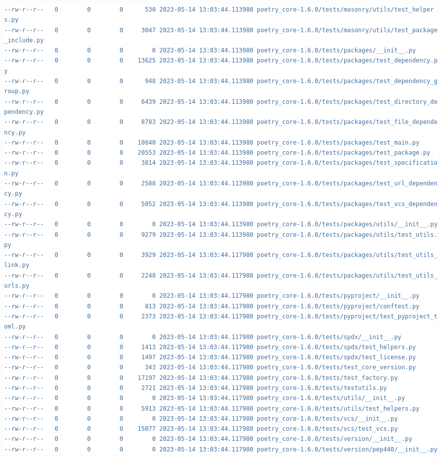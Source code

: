 ```diff
--rw-r--r--   0        0        0      530 2023-05-14 13:03:44.113980 poetry_core-1.6.0/tests/masonry/utils/test_helpers.py
--rw-r--r--   0        0        0     3047 2023-05-14 13:03:44.113980 poetry_core-1.6.0/tests/masonry/utils/test_package_include.py
--rw-r--r--   0        0        0        0 2023-05-14 13:03:44.113980 poetry_core-1.6.0/tests/packages/__init__.py
--rw-r--r--   0        0        0    13625 2023-05-14 13:03:44.113980 poetry_core-1.6.0/tests/packages/test_dependency.py
--rw-r--r--   0        0        0      948 2023-05-14 13:03:44.113980 poetry_core-1.6.0/tests/packages/test_dependency_group.py
--rw-r--r--   0        0        0     6439 2023-05-14 13:03:44.113980 poetry_core-1.6.0/tests/packages/test_directory_dependency.py
--rw-r--r--   0        0        0     8783 2023-05-14 13:03:44.113980 poetry_core-1.6.0/tests/packages/test_file_dependency.py
--rw-r--r--   0        0        0    10840 2023-05-14 13:03:44.113980 poetry_core-1.6.0/tests/packages/test_main.py
--rw-r--r--   0        0        0    20553 2023-05-14 13:03:44.113980 poetry_core-1.6.0/tests/packages/test_package.py
--rw-r--r--   0        0        0     3814 2023-05-14 13:03:44.113980 poetry_core-1.6.0/tests/packages/test_specification.py
--rw-r--r--   0        0        0     2588 2023-05-14 13:03:44.113980 poetry_core-1.6.0/tests/packages/test_url_dependency.py
--rw-r--r--   0        0        0     5052 2023-05-14 13:03:44.113980 poetry_core-1.6.0/tests/packages/test_vcs_dependency.py
--rw-r--r--   0        0        0        0 2023-05-14 13:03:44.113980 poetry_core-1.6.0/tests/packages/utils/__init__.py
--rw-r--r--   0        0        0     9279 2023-05-14 13:03:44.113980 poetry_core-1.6.0/tests/packages/utils/test_utils.py
--rw-r--r--   0        0        0     3929 2023-05-14 13:03:44.117980 poetry_core-1.6.0/tests/packages/utils/test_utils_link.py
--rw-r--r--   0        0        0     2248 2023-05-14 13:03:44.117980 poetry_core-1.6.0/tests/packages/utils/test_utils_urls.py
--rw-r--r--   0        0        0        0 2023-05-14 13:03:44.117980 poetry_core-1.6.0/tests/pyproject/__init__.py
--rw-r--r--   0        0        0      813 2023-05-14 13:03:44.117980 poetry_core-1.6.0/tests/pyproject/conftest.py
--rw-r--r--   0        0        0     2373 2023-05-14 13:03:44.117980 poetry_core-1.6.0/tests/pyproject/test_pyproject_toml.py
--rw-r--r--   0        0        0        0 2023-05-14 13:03:44.117980 poetry_core-1.6.0/tests/spdx/__init__.py
--rw-r--r--   0        0        0     1413 2023-05-14 13:03:44.117980 poetry_core-1.6.0/tests/spdx/test_helpers.py
--rw-r--r--   0        0        0     1497 2023-05-14 13:03:44.117980 poetry_core-1.6.0/tests/spdx/test_license.py
--rw-r--r--   0        0        0      343 2023-05-14 13:03:44.117980 poetry_core-1.6.0/tests/test_core_version.py
--rw-r--r--   0        0        0    17197 2023-05-14 13:03:44.117980 poetry_core-1.6.0/tests/test_factory.py
--rw-r--r--   0        0        0     2721 2023-05-14 13:03:44.117980 poetry_core-1.6.0/tests/testutils.py
--rw-r--r--   0        0        0        0 2023-05-14 13:03:44.117980 poetry_core-1.6.0/tests/utils/__init__.py
--rw-r--r--   0        0        0     5913 2023-05-14 13:03:44.117980 poetry_core-1.6.0/tests/utils/test_helpers.py
--rw-r--r--   0        0        0        0 2023-05-14 13:03:44.117980 poetry_core-1.6.0/tests/vcs/__init__.py
--rw-r--r--   0        0        0    15077 2023-05-14 13:03:44.117980 poetry_core-1.6.0/tests/vcs/test_vcs.py
--rw-r--r--   0        0        0        0 2023-05-14 13:03:44.117980 poetry_core-1.6.0/tests/version/__init__.py
--rw-r--r--   0        0        0        0 2023-05-14 13:03:44.117980 poetry_core-1.6.0/tests/version/pep440/__init__.py
```